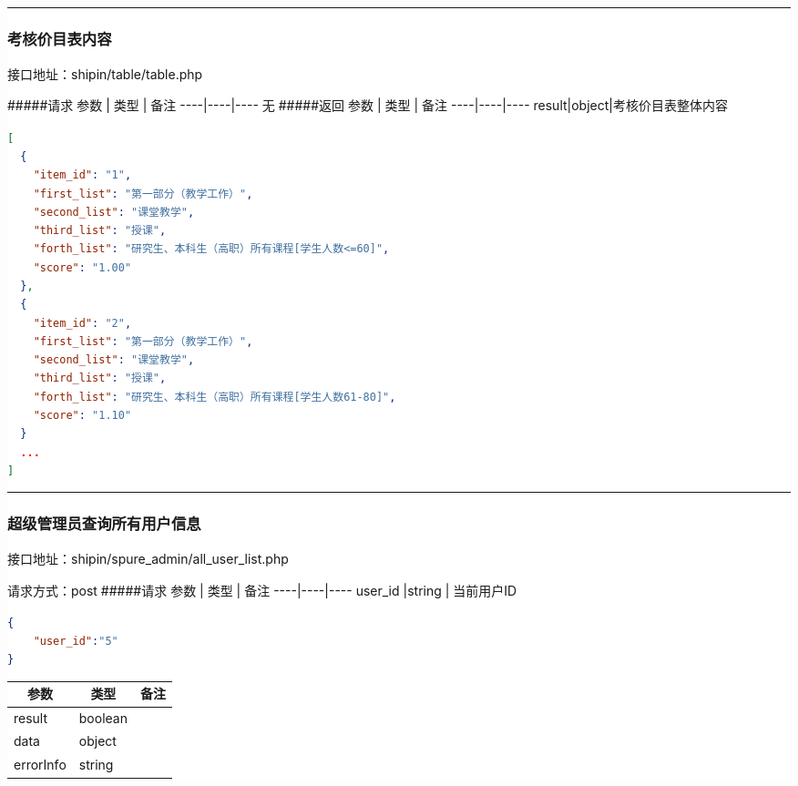 ---------------------------------------
### 考核价目表内容
接口地址：shipin/table/table.php

#####请求
参数 | 类型 | 备注
----|----|----
无
#####返回
参数 | 类型 | 备注
----|----|----
result|object|考核价目表整体内容
```json
[
  {
    "item_id": "1",
    "first_list": "第一部分（教学工作）",
    "second_list": "课堂教学",
    "third_list": "授课",
    "forth_list": "研究生、本科生（高职）所有课程[学生人数<=60]",
    "score": "1.00"
  },
  {
    "item_id": "2",
    "first_list": "第一部分（教学工作）",
    "second_list": "课堂教学",
    "third_list": "授课",
    "forth_list": "研究生、本科生（高职）所有课程[学生人数61-80]",
    "score": "1.10"
  }
  ...
]
```
---------------------------------------

### 超级管理员查询所有用户信息
接口地址：shipin/spure_admin/all_user_list.php

请求方式：post
#####请求
参数 | 类型 | 备注
----|----|----
user_id  |string | 当前用户ID
```json
{
	"user_id":"5"
}
```


参数 | 类型 | 备注
----|----|----
result | boolean | 
data | object | 
errorInfo | string | 
